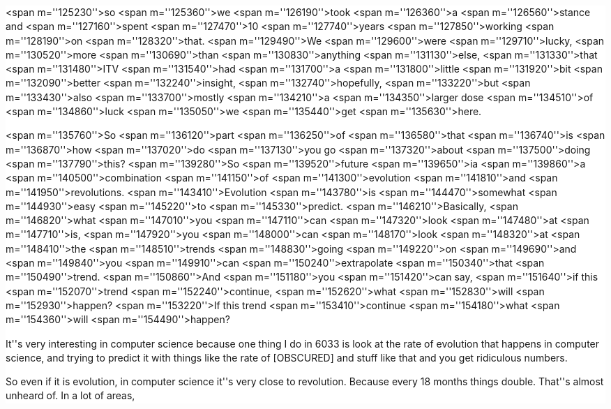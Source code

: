   <span m=''125230''>so</span> <span m=''125360''>we</span> <span m=''126190''>took</span>
  <span m=''126360''>a</span> <span m=''126560''>stance and</span> <span m=''127160''>spent</span>
  <span m=''127470''>10</span> <span m=''127740''>years</span> <span m=''127850''>working</span>
  <span m=''128190''>on</span> <span m=''128320''>that.</span> <span m=''129490''>We</span>
  <span m=''129600''>were</span> <span m=''129710''>lucky,</span> <span m=''130520''>more</span>
  <span m=''130690''>than</span> <span m=''130830''>anything</span> <span m=''131130''>else,</span>
  <span m=''131330''>that</span> <span m=''131480''>ITV</span> <span m=''131540''>had</span>
  <span m=''131700''>a</span> <span m=''131800''>little</span> <span m=''131920''>bit</span>
  <span m=''132090''>better</span> <span m=''132240''>insight,</span> <span m=''132740''>hopefully,</span>
  <span m=''133220''>but</span> <span m=''133430''>also</span> <span m=''133700''>mostly</span>
  <span m=''134210''>a</span> <span m=''134350''>larger dose</span> <span m=''134510''>of</span>
  <span m=''134860''>luck</span> <span m=''135050''>we</span> <span m=''135440''>get</span>
  <span m=''135630''>here.</span> </p><p><span m=''135760''>So</span> <span m=''136120''>part</span>
  <span m=''136250''>of</span> <span m=''136580''>that</span> <span m=''136740''>is</span>
  <span m=''136870''>how</span> <span m=''137020''>do</span> <span m=''137130''>you
  go</span> <span m=''137320''>about</span> <span m=''137500''>doing</span> <span
  m=''137790''>this?</span> <span m=''139280''>So</span> <span m=''139520''>future</span>
  <span m=''139650''>ia</span> <span m=''139860''>a</span> <span m=''140500''>combination</span>
  <span m=''141150''>of</span> <span m=''141300''>evolution</span> <span m=''141810''>and</span>
  <span m=''141950''>revolutions.</span> <span m=''143410''>Evolution</span> <span
  m=''143780''>is</span> <span m=''144470''>somewhat</span> <span m=''144930''>easy</span>
  <span m=''145220''>to</span> <span m=''145330''>predict.</span> <span m=''146210''>Basically,</span>
  <span m=''146820''>what</span> <span m=''147010''>you</span> <span m=''147110''>can</span>
  <span m=''147320''>look</span> <span m=''147480''>at</span> <span m=''147710''>is,</span>
  <span m=''147920''>you</span> <span m=''148000''>can</span> <span m=''148170''>look</span>
  <span m=''148320''>at</span> <span m=''148410''>the</span> <span m=''148510''>trends</span>
  <span m=''148830''>going</span> <span m=''149220''>on</span> <span m=''149690''>and</span>
  <span m=''149840''>you</span> <span m=''149910''>can</span> <span m=''150240''>extrapolate</span>
  <span m=''150340''>that</span> <span m=''150490''>trend.</span> <span m=''150860''>And</span>
  <span m=''151180''>you</span> <span m=''151420''>can say,</span> <span m=''151640''>if
  this</span> <span m=''152070''>trend</span> <span m=''152240''>continue,</span>
  <span m=''152620''>what</span> <span m=''152830''>will</span> <span m=''152930''>happen?</span>
  <span m=''153220''>If this trend</span> <span m=''153410''>continue</span> <span
  m=''154180''>what</span> <span m=''154360''>will</span> <span m=''154490''>happen?</span>
  </p><p><span m=''155190''>It''s</span> <span m=''155450''>very</span> <span m=''155670''>interesting</span>
  <span m=''156260''>in</span> <span m=''156850''>computer</span> <span m=''157030''>science</span>
  <span m=''157480''>because</span> <span m=''159020''>one</span> <span m=''159320''>thing</span>
  <span m=''159500''>I</span> <span m=''159610''>do</span> <span m=''159790''>in</span>
  <span m=''161030''>6033</span> <span m=''161890''>is</span> <span m=''162100''>look</span>
  <span m=''162270''>at</span> <span m=''162590''>the</span> <span m=''162980''>rate</span>
  <span m=''163190''>of</span> <span m=''163340''>evolution</span> <span m=''163900''>that</span>
  <span m=''164100''>happens</span> <span m=''164240''>in</span> <span m=''164480''>computer</span>
  <span m=''165450''>science,</span> <span m=''165660''>and trying</span> <span m=''165900''>to</span>
  <span m=''165980''>predict</span> <span m=''166390''>it</span> <span m=''166510''>with</span>
  <span m=''166600''>things</span> <span m=''166970''>like</span> <span m=''167430''>the</span>
  <span m=''167670''>rate</span> <span m=''167840''>of</span> <span m=''169240''>[OBSCURED]</span>
  <span m=''170490''>and</span> <span m=''170690''>stuff</span> <span m=''170890''>like</span>
  <span m=''171080''>that</span> <span m=''171240''>and</span> <span m=''171540''>you
  get</span> <span m=''171690''>ridiculous</span> <span m=''172700''>numbers.</span>
  </p><p><span m=''173420''>So</span> <span m=''173710''>even</span> <span m=''173910''>if</span>
  <span m=''174110''>it</span> <span m=''174340''>is</span> <span m=''175310''>evolution,</span>
  <span m=''176840''>in</span> <span m=''177370''>computer</span> <span m=''177550''>science</span>
  <span m=''177710''>it''s</span> <span m=''178200''>very</span> <span m=''178330''>close</span>
  <span m=''178650''>to</span> <span m=''178810''>revolution.</span> <span m=''179230''>Because</span>
  <span m=''179940''>every</span> <span m=''181110''>18</span> <span m=''181460''>months</span>
  <span m=''182010''>things</span> <span m=''182270''>double.</span> <span m=''182590''>That''s</span>
  <span m=''183110''>almost</span> <span m=''183510''>unheard</span> <span m=''184410''>of.</span>
  <span m=''184520''>In a lot</span> <span m=''184750''>of</span> <span m=''184810''>areas,</span>